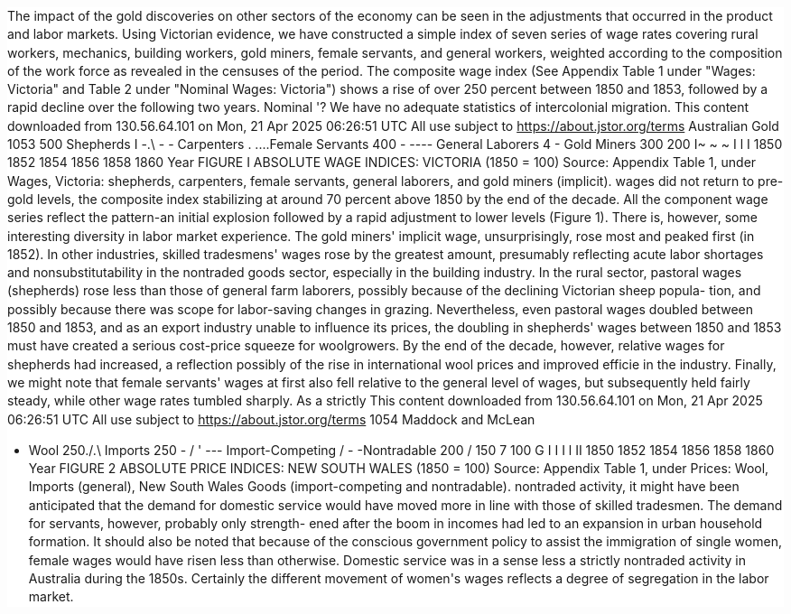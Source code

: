 The impact of the gold discoveries on other sectors of the economy  can be seen in the adjustments that occurred in the product and labor  markets. Using Victorian evidence, we have constructed a simple index  of seven series of wage rates covering rural workers, mechanics,  building workers, gold miners, female servants, and general workers,  weighted according to the composition of the work force as revealed in  the censuses of the period. The composite wage index (See Appendix  Table 1 under "Wages: Victoria" and Table 2 under "Nominal Wages:  Victoria") shows a rise of over 250 percent between 1850 and 1853,  followed by a rapid decline over the following two years. Nominal 
 '? We have no adequate statistics of intercolonial migration. 
This content downloaded from 
130.56.64.101 on Mon, 21 Apr 2025 06:26:51 UTC 
All use subject to https://about.jstor.org/terms
 Australian Gold 1053 
 500 
 Shepherds 
 I -.\ - - Carpenters . ....Female Servants 
 400 - ---- General Laborers 
 4 - Gold Miners 
 300 
 200 
 I~ ~ ~ I l I 
 1850 1852 1854 1856 1858 1860  Year 
 FIGURE I 
 ABSOLUTE WAGE INDICES: VICTORIA 
 (1850 = 100) 
 Source: Appendix Table 1, under Wages, Victoria: shepherds, carpenters, female servants, general  laborers, and gold miners (implicit). 
 wages did not return to pre-gold levels, the composite index stabilizing  at around 70 percent above 1850 by the end of the decade. All the  component wage series reflect the pattern-an initial explosion followed  by a rapid adjustment to lower levels (Figure 1). There is, however,  some interesting diversity in labor market experience. The gold miners'  implicit wage, unsurprisingly, rose most and peaked first (in 1852). In  other industries, skilled tradesmens' wages rose by the greatest amount,  presumably reflecting acute labor shortages and nonsubstitutability in  the nontraded goods sector, especially in the building industry. In the  rural sector, pastoral wages (shepherds) rose less than those of general  farm laborers, possibly because of the declining Victorian sheep popula-  tion, and possibly because there was scope for labor-saving changes in  grazing. Nevertheless, even pastoral wages doubled between 1850 and  1853, and as an export industry unable to influence its prices, the  doubling in shepherds' wages between 1850 and 1853 must have created  a serious cost-price squeeze for woolgrowers. By the end of the decade,  however, relative wages for shepherds had increased, a reflection  possibly of the rise in international wool prices and improved efficie
 in the industry. Finally, we might note that female servants' wages at  first also fell relative to the general level of wages, but subsequently  held fairly steady, while other wage rates tumbled sharply. As a strictly 
This content downloaded from 
130.56.64.101 on Mon, 21 Apr 2025 06:26:51 UTC 
All use subject to https://about.jstor.org/terms
 1054 Maddock and McLean 
 - Wool 
 250./.\ Imports 250 - / ' --- Import-Competing  / - -Nontradable 
 200 / 
 150 7 
 100 G I I I l II 
 1850 1852 1854 1856 1858 1860  Year 
 FIGURE 2 
 ABSOLUTE PRICE INDICES: NEW SOUTH WALES 
 (1850 = 100) 
 Source: Appendix Table 1, under Prices: Wool, Imports (general), New South Wales Goods  (import-competing and nontradable). 
 nontraded activity, it might have been anticipated that the demand for  domestic service would have moved more in line with those of skilled  tradesmen. The demand for servants, however, probably only strength-  ened after the boom in incomes had led to an expansion in urban  household formation. It should also be noted that because of the  conscious government policy to assist the immigration of single women,  female wages would have risen less than otherwise. Domestic service  was in a sense less a strictly nontraded activity in Australia during the  1850s. Certainly the different movement of women's wages reflects a  degree of segregation in the labor market. 